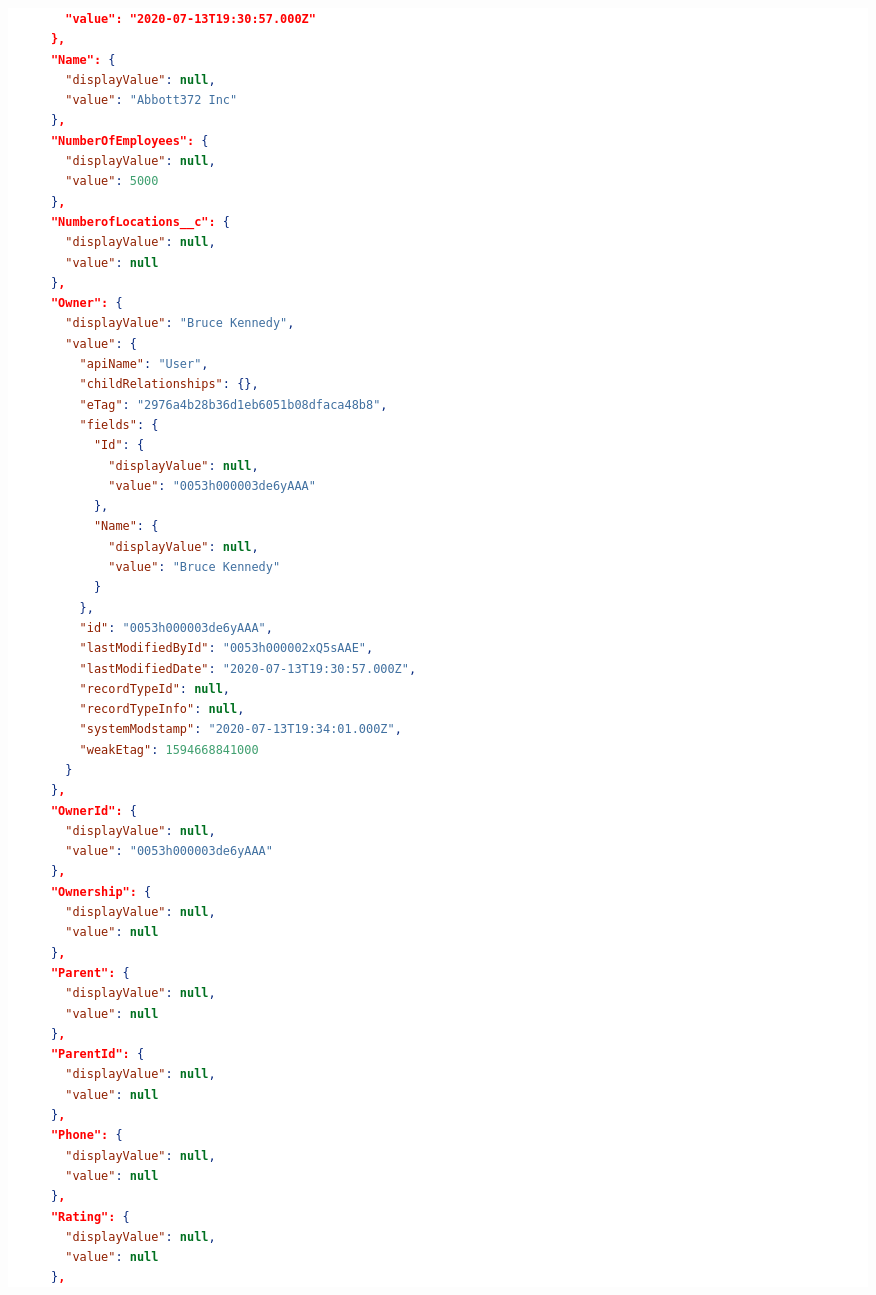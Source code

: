 ```json
        "value": "2020-07-13T19:30:57.000Z"
      },
      "Name": {
        "displayValue": null,
        "value": "Abbott372 Inc"
      },
      "NumberOfEmployees": {
        "displayValue": null,
        "value": 5000
      },
      "NumberofLocations__c": {
        "displayValue": null,
        "value": null
      },
      "Owner": {
        "displayValue": "Bruce Kennedy",
        "value": {
          "apiName": "User",
          "childRelationships": {},
          "eTag": "2976a4b28b36d1eb6051b08dfaca48b8",
          "fields": {
            "Id": {
              "displayValue": null,
              "value": "0053h000003de6yAAA"
            },
            "Name": {
              "displayValue": null,
              "value": "Bruce Kennedy"
            }
          },
          "id": "0053h000003de6yAAA",
          "lastModifiedById": "0053h000002xQ5sAAE",
          "lastModifiedDate": "2020-07-13T19:30:57.000Z",
          "recordTypeId": null,
          "recordTypeInfo": null,
          "systemModstamp": "2020-07-13T19:34:01.000Z",
          "weakEtag": 1594668841000
        }
      },
      "OwnerId": {
        "displayValue": null,
        "value": "0053h000003de6yAAA"
      },
      "Ownership": {
        "displayValue": null,
        "value": null
      },
      "Parent": {
        "displayValue": null,
        "value": null
      },
      "ParentId": {
        "displayValue": null,
        "value": null
      },
      "Phone": {
        "displayValue": null,
        "value": null
      },
      "Rating": {
        "displayValue": null,
        "value": null
      },
```